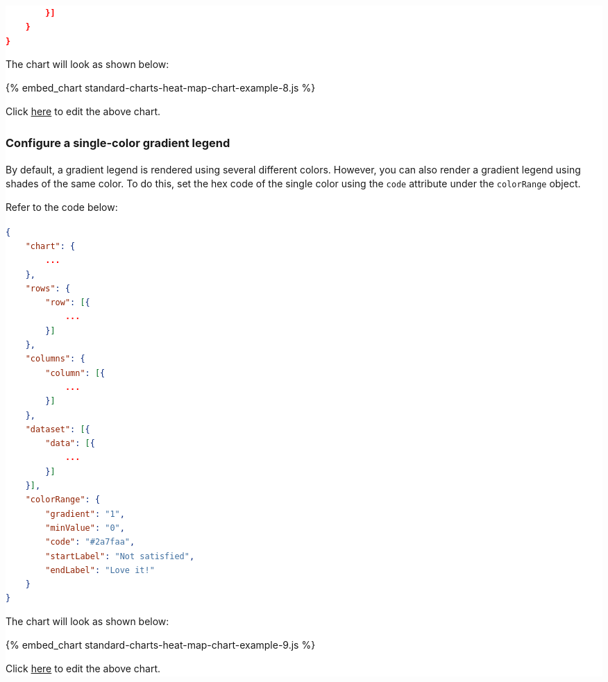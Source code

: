 ```json
        }]
    }
}
```

The chart will look as shown below:

{% embed_chart standard-charts-heat-map-chart-example-8.js %}

Click [here](http://jsfiddle.net/fusioncharts/9jfkcnmc/ "@@open-newtab") to edit the above chart.

### Configure a single-color gradient legend

By default, a gradient legend is rendered using several different colors. However, you can also render a gradient legend using shades of the same color. To do this, set the hex code of the single color using the `code` attribute under the `colorRange` object.

Refer to the code below:

```json
{
    "chart": {
        ...
    },
    "rows": {
        "row": [{
            ...
        }]
    },
    "columns": {
        "column": [{
            ...
        }]
    },
    "dataset": [{
        "data": [{
            ...
        }]
    }],
    "colorRange": {
        "gradient": "1",
        "minValue": "0",
        "code": "#2a7faa",
        "startLabel": "Not satisfied",
        "endLabel": "Love it!"
    }
}
```

The chart will look as shown below:

{% embed_chart standard-charts-heat-map-chart-example-9.js %}

Click [here](http://jsfiddle.net/fusioncharts/48sa9jfw/ "@@open-newtab") to edit the above chart.
